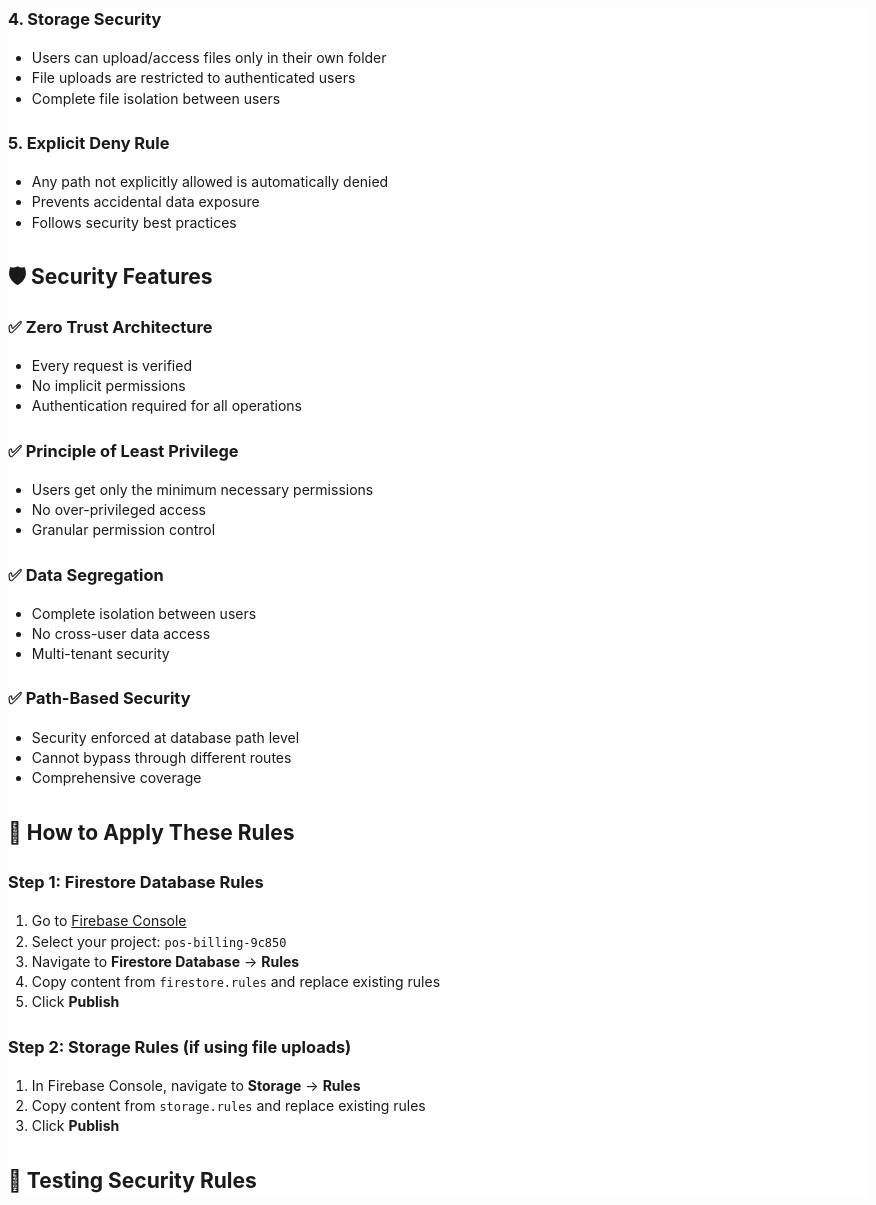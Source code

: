 ### 4. **Storage Security**
- Users can upload/access files only in their own folder
- File uploads are restricted to authenticated users
- Complete file isolation between users

### 5. **Explicit Deny Rule**
- Any path not explicitly allowed is automatically denied
- Prevents accidental data exposure
- Follows security best practices

## 🛡️ Security Features

### ✅ **Zero Trust Architecture**
- Every request is verified
- No implicit permissions
- Authentication required for all operations

### ✅ **Principle of Least Privilege**
- Users get only the minimum necessary permissions
- No over-privileged access
- Granular permission control

### ✅ **Data Segregation**
- Complete isolation between users
- No cross-user data access
- Multi-tenant security

### ✅ **Path-Based Security**
- Security enforced at database path level
- Cannot bypass through different routes
- Comprehensive coverage

## 🔧 How to Apply These Rules

### Step 1: Firestore Database Rules
1. Go to [Firebase Console](https://console.firebase.google.com/)
2. Select your project: `pos-billing-9c850`
3. Navigate to **Firestore Database** → **Rules**
4. Copy content from `firestore.rules` and replace existing rules
5. Click **Publish**

### Step 2: Storage Rules (if using file uploads)
1. In Firebase Console, navigate to **Storage** → **Rules**
2. Copy content from `storage.rules` and replace existing rules
3. Click **Publish**

## 🧪 Testing Security Rules
